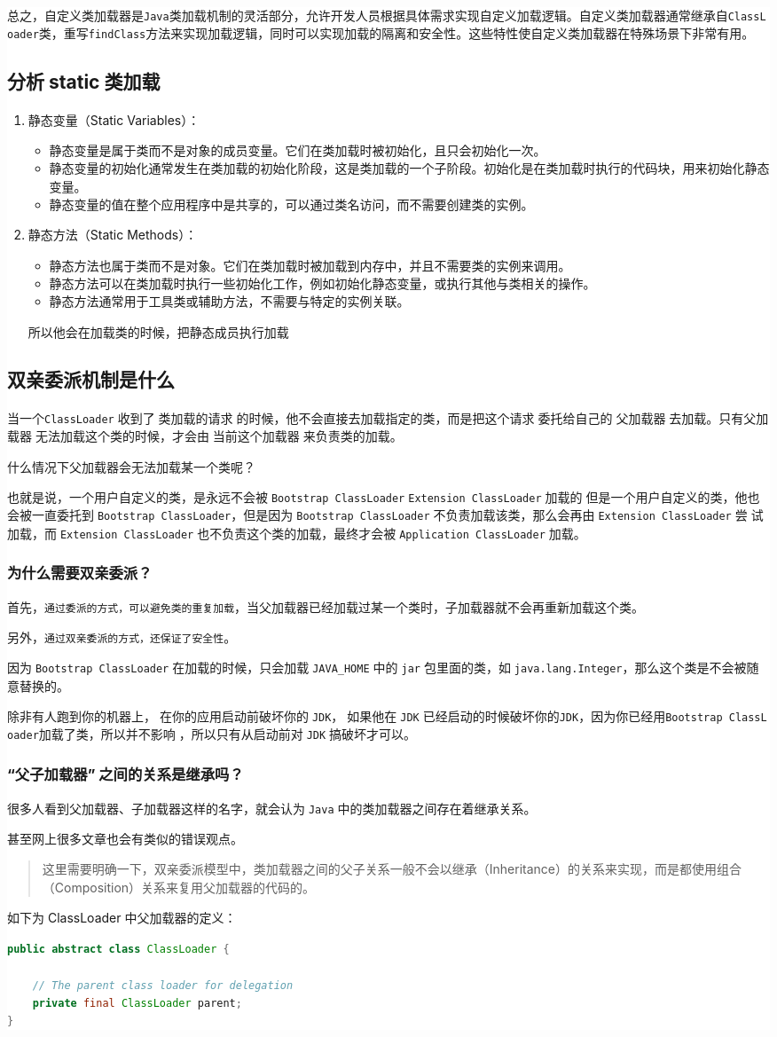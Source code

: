 总之，自定义类加载器是`Java`类加载机制的灵活部分，允许开发人员根据具体需求实现自定义加载逻辑。自定义类加载器通常继承自`ClassLoader`类，重写`findClass`方法来实现加载逻辑，同时可以实现加载的隔离和安全性。这些特性使自定义类加载器在特殊场景下非常有用。

## 分析 static 类加载

1. 静态变量（Static Variables）：
   - 静态变量是属于类而不是对象的成员变量。它们在类加载时被初始化，且只会初始化一次。
   - 静态变量的初始化通常发生在类加载的初始化阶段，这是类加载的一个子阶段。初始化是在类加载时执行的代码块，用来初始化静态变量。
   - 静态变量的值在整个应用程序中是共享的，可以通过类名访问，而不需要创建类的实例。

2. 静态方法（Static Methods）：
   - 静态方法也属于类而不是对象。它们在类加载时被加载到内存中，并且不需要类的实例来调用。
   - 静态方法可以在类加载时执行一些初始化工作，例如初始化静态变量，或执行其他与类相关的操作。
   - 静态方法通常用于工具类或辅助方法，不需要与特定的实例关联。

   所以他会在加载类的时候，把静态成员执行加载

## 双亲委派机制是什么

当一个`ClassLoader` 收到了 类加载的请求 的时候，他不会直接去加载指定的类，而是把这个请求 委托给自己的 父加载器 去加载。只有父加载器 无法加载这个类的时候，才会由 当前这个加载器 来负责类的加载。

什么情况下父加载器会无法加载某一个类呢？

也就是说，一个用户自定义的类，是永远不会被 `Bootstrap ClassLoader` `Extension ClassLoader` 加载的
但是一个用户自定义的类，他也会被一直委托到 `Bootstrap ClassLoader`，但是因为 `Bootstrap ClassLoader` 不负责加载该类，那么会再由 `Extension ClassLoader` 尝
试加载，而 `Extension ClassLoader` 也不负责这个类的加载，最终才会被 `Application ClassLoader` 加载。

### 为什么需要双亲委派？

首先，`通过委派的方式，可以避免类的重复加载`，当父加载器已经加载过某一个类时，子加载器就不会再重新加载这个类。

另外，`通过双亲委派的方式，还保证了安全性`。

因为 `Bootstrap ClassLoader` 在加载的时候，只会加载 `JAVA_HOME` 中的 `jar` 包里面的类，如 `java.lang.Integer`，那么这个类是不会被随意替换的。

除非有人跑到你的机器上， 在你的应用启动前破坏你的 `JDK`，
如果他在 `JDK` 已经启动的时候破坏你的`JDK`，因为你已经用`Bootstrap ClassLoader`加载了类，所以并不影响 ，所以只有从启动前对 `JDK` 搞破坏才可以。

### “父子加载器” 之间的关系是继承吗？

很多人看到父加载器、子加载器这样的名字，就会认为 `Java` 中的类加载器之间存在着继承关系。

甚至网上很多文章也会有类似的错误观点。

> 这里需要明确一下，双亲委派模型中，类加载器之间的父子关系一般不会以继承（Inheritance）的关系来实现，而是都使用组合（Composition）关系来复用父加载器的代码的。

如下为 ClassLoader 中父加载器的定义：

```java
public abstract class ClassLoader {

    // The parent class loader for delegation
    private final ClassLoader parent;
}
```
